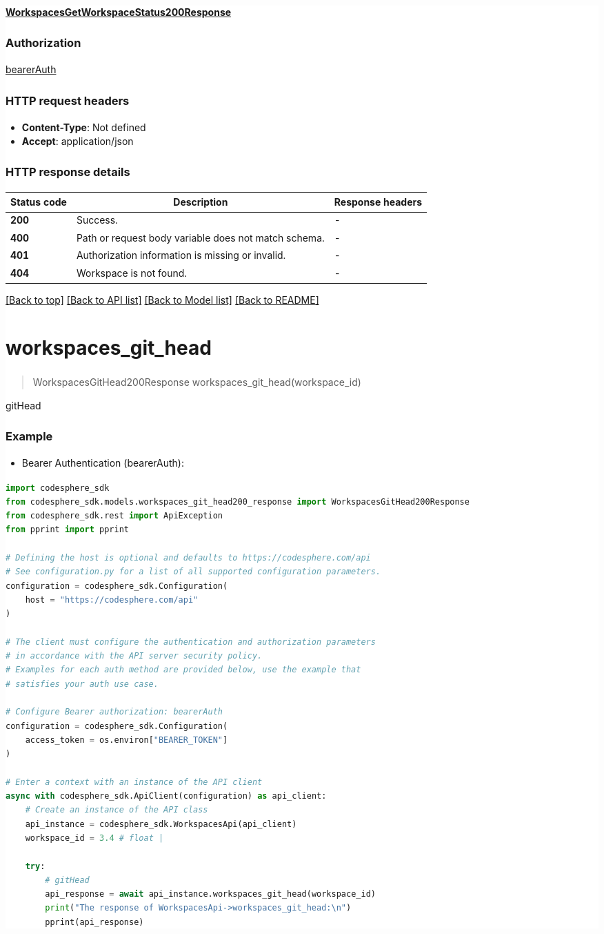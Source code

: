 [**WorkspacesGetWorkspaceStatus200Response**](WorkspacesGetWorkspaceStatus200Response.md)

### Authorization

[bearerAuth](../README.md#bearerAuth)

### HTTP request headers

 - **Content-Type**: Not defined
 - **Accept**: application/json

### HTTP response details

| Status code | Description | Response headers |
|-------------|-------------|------------------|
**200** | Success. |  -  |
**400** | Path or request body variable does not match schema. |  -  |
**401** | Authorization information is missing or invalid. |  -  |
**404** | Workspace is not found. |  -  |

[[Back to top]](#) [[Back to API list]](../README.md#documentation-for-api-endpoints) [[Back to Model list]](../README.md#documentation-for-models) [[Back to README]](../README.md)

# **workspaces_git_head**
> WorkspacesGitHead200Response workspaces_git_head(workspace_id)

gitHead

### Example

* Bearer Authentication (bearerAuth):

```python
import codesphere_sdk
from codesphere_sdk.models.workspaces_git_head200_response import WorkspacesGitHead200Response
from codesphere_sdk.rest import ApiException
from pprint import pprint

# Defining the host is optional and defaults to https://codesphere.com/api
# See configuration.py for a list of all supported configuration parameters.
configuration = codesphere_sdk.Configuration(
    host = "https://codesphere.com/api"
)

# The client must configure the authentication and authorization parameters
# in accordance with the API server security policy.
# Examples for each auth method are provided below, use the example that
# satisfies your auth use case.

# Configure Bearer authorization: bearerAuth
configuration = codesphere_sdk.Configuration(
    access_token = os.environ["BEARER_TOKEN"]
)

# Enter a context with an instance of the API client
async with codesphere_sdk.ApiClient(configuration) as api_client:
    # Create an instance of the API class
    api_instance = codesphere_sdk.WorkspacesApi(api_client)
    workspace_id = 3.4 # float |

    try:
        # gitHead
        api_response = await api_instance.workspaces_git_head(workspace_id)
        print("The response of WorkspacesApi->workspaces_git_head:\n")
        pprint(api_response)
```